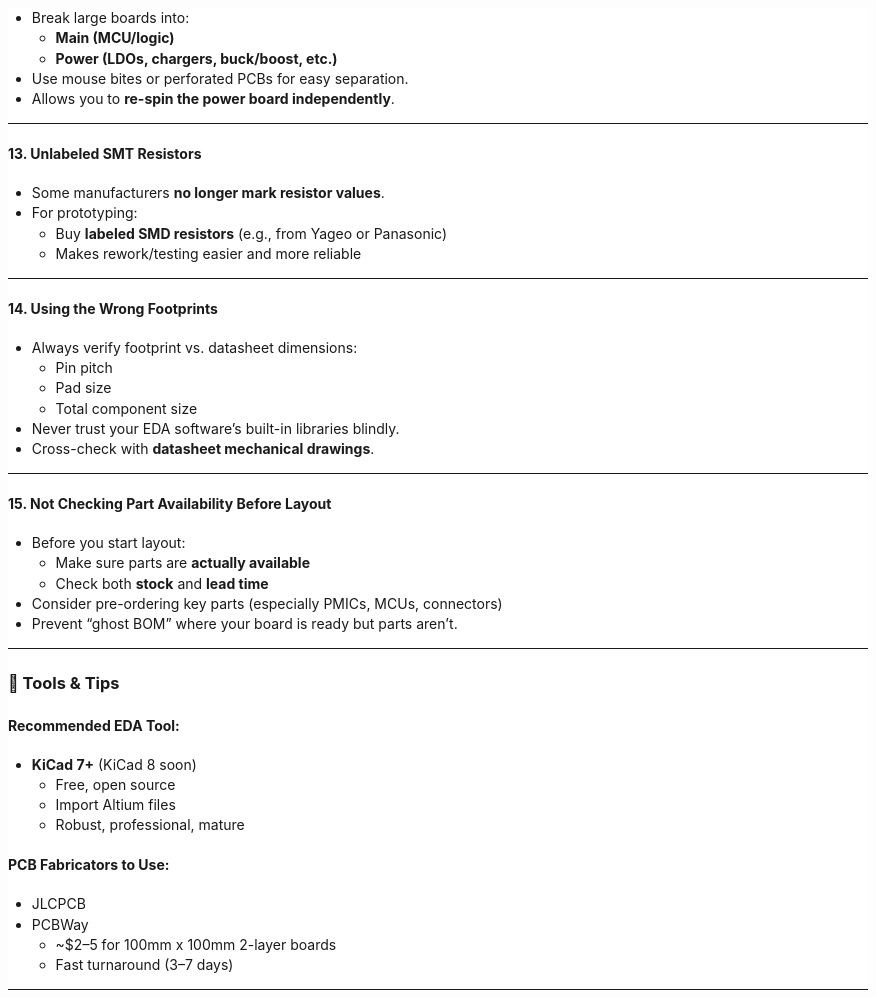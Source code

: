 * Break large boards into:
  * **Main (MCU/logic)**
  * **Power (LDOs, chargers, buck/boost, etc.)**
* Use mouse bites or perforated PCBs for easy separation.
* Allows you to **re-spin the power board independently**.

***

#### **13. Unlabeled SMT Resistors**

* Some manufacturers **no longer mark resistor values**.
* For prototyping:
  * Buy **labeled SMD resistors** (e.g., from Yageo or Panasonic)
  * Makes rework/testing easier and more reliable

***

#### **14. Using the Wrong Footprints**

* Always verify footprint vs. datasheet dimensions:
  * Pin pitch
  * Pad size
  * Total component size
* Never trust your EDA software’s built-in libraries blindly.
* Cross-check with **datasheet mechanical drawings**.

***

#### **15. Not Checking Part Availability Before Layout**

* Before you start layout:
  * Make sure parts are **actually available**
  * Check both **stock** and **lead time**
* Consider pre-ordering key parts (especially PMICs, MCUs, connectors)
* Prevent “ghost BOM” where your board is ready but parts aren’t.

***

### 🔧 Tools & Tips

#### Recommended EDA Tool:

* **KiCad 7+** (KiCad 8 soon)
  * Free, open source
  * Import Altium files
  * Robust, professional, mature

#### PCB Fabricators to Use:

* JLCPCB
* PCBWay
  * \~$2–5 for 100mm x 100mm 2-layer boards
  * Fast turnaround (3–7 days)

***
